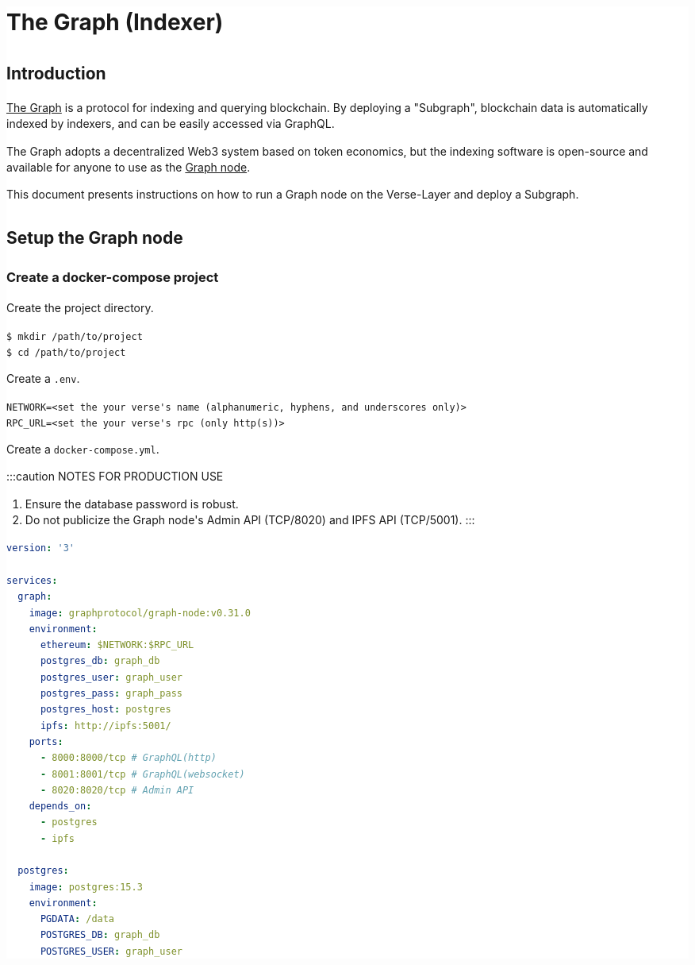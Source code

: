 # The Graph (Indexer)

## Introduction
[The Graph](https://thegraph.com/) is a protocol for indexing and querying blockchain. By deploying a "Subgraph", blockchain data is automatically indexed by indexers, and can be easily accessed via GraphQL.

The Graph adopts a decentralized Web3 system based on token economics, but the indexing software is open-source and available for anyone to use as the [Graph node](https://github.com/graphprotocol/graph-node).

This document presents instructions on how to run a Graph node on the Verse-Layer and deploy a Subgraph.

## Setup the Graph node

### Create a docker-compose project
Create the project directory.

```shell
$ mkdir /path/to/project
$ cd /path/to/project
```

Create a `.env`.

```dotenv:./.env
NETWORK=<set the your verse's name (alphanumeric, hyphens, and underscores only)>
RPC_URL=<set the your verse's rpc (only http(s))>
```

Create a `docker-compose.yml`.

:::caution NOTES FOR PRODUCTION USE
1. Ensure the database password is robust.
2. Do not publicize the Graph node's Admin API (TCP/8020) and IPFS API (TCP/5001).
:::

```yaml:./docker-compose.yml
version: '3'

services:
  graph:
    image: graphprotocol/graph-node:v0.31.0
    environment:
      ethereum: $NETWORK:$RPC_URL
      postgres_db: graph_db
      postgres_user: graph_user
      postgres_pass: graph_pass
      postgres_host: postgres
      ipfs: http://ipfs:5001/
    ports:
      - 8000:8000/tcp # GraphQL(http)
      - 8001:8001/tcp # GraphQL(websocket)
      - 8020:8020/tcp # Admin API
    depends_on:
      - postgres
      - ipfs

  postgres:
    image: postgres:15.3
    environment:
      PGDATA: /data
      POSTGRES_DB: graph_db
      POSTGRES_USER: graph_user
```